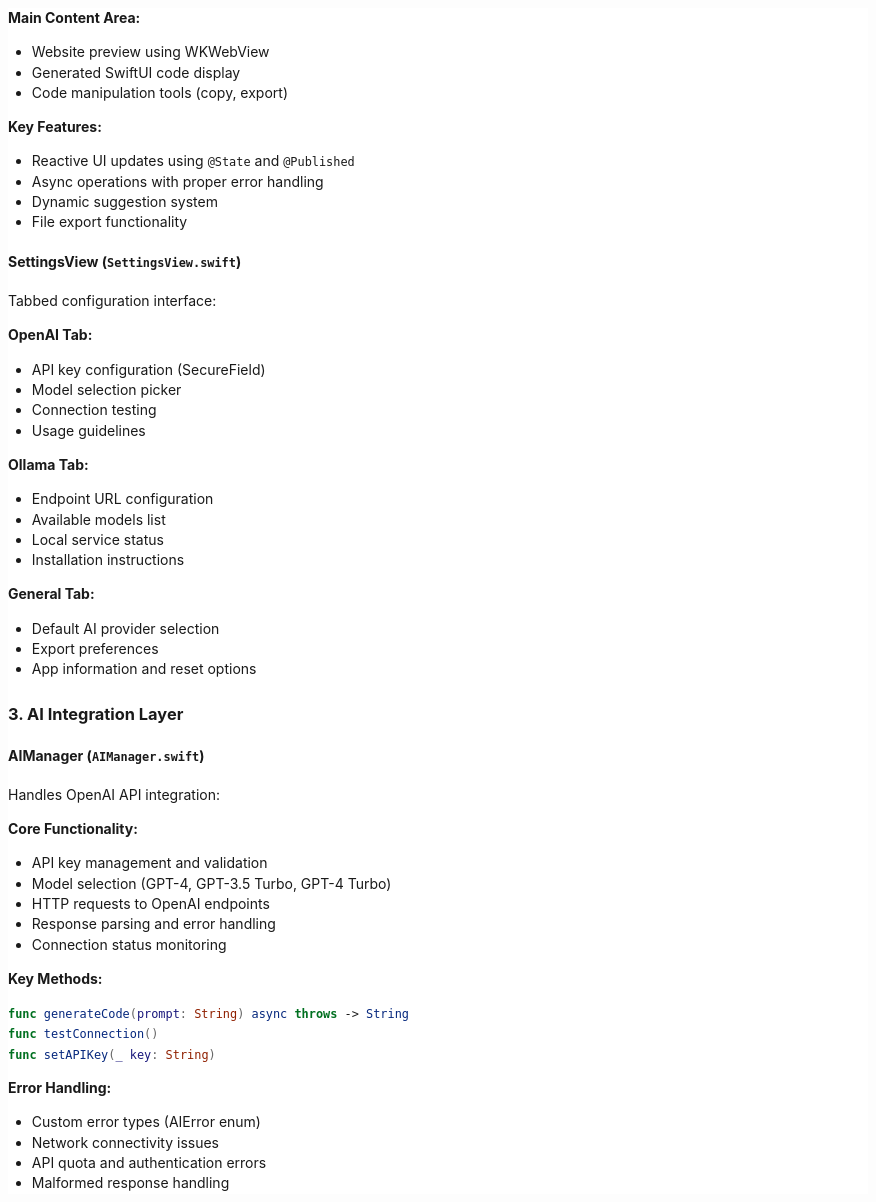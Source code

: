 **Main Content Area:**
- Website preview using WKWebView
- Generated SwiftUI code display
- Code manipulation tools (copy, export)

**Key Features:**
- Reactive UI updates using `@State` and `@Published`
- Async operations with proper error handling
- Dynamic suggestion system
- File export functionality

#### SettingsView (`SettingsView.swift`)
Tabbed configuration interface:

**OpenAI Tab:**
- API key configuration (SecureField)
- Model selection picker
- Connection testing
- Usage guidelines

**Ollama Tab:**
- Endpoint URL configuration
- Available models list
- Local service status
- Installation instructions

**General Tab:**
- Default AI provider selection
- Export preferences
- App information and reset options

### 3. AI Integration Layer

#### AIManager (`AIManager.swift`)
Handles OpenAI API integration:

**Core Functionality:**
- API key management and validation
- Model selection (GPT-4, GPT-3.5 Turbo, GPT-4 Turbo)
- HTTP requests to OpenAI endpoints
- Response parsing and error handling
- Connection status monitoring

**Key Methods:**
```swift
func generateCode(prompt: String) async throws -> String
func testConnection()
func setAPIKey(_ key: String)
```

**Error Handling:**
- Custom error types (AIError enum)
- Network connectivity issues
- API quota and authentication errors
- Malformed response handling
